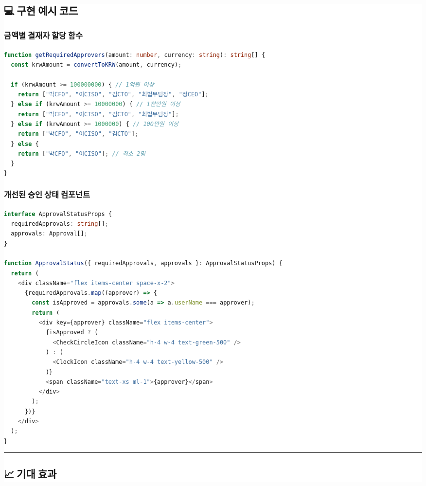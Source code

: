 
## 💻 구현 예시 코드

### 금액별 결재자 할당 함수
```typescript
function getRequiredApprovers(amount: number, currency: string): string[] {
  const krwAmount = convertToKRW(amount, currency);
  
  if (krwAmount >= 100000000) { // 1억원 이상
    return ["박CFO", "이CISO", "김CTO", "최법무팀장", "정CEO"];
  } else if (krwAmount >= 10000000) { // 1천만원 이상  
    return ["박CFO", "이CISO", "김CTO", "최법무팀장"];
  } else if (krwAmount >= 1000000) { // 100만원 이상
    return ["박CFO", "이CISO", "김CTO"];
  } else {
    return ["박CFO", "이CISO"]; // 최소 2명
  }
}
```

### 개선된 승인 상태 컴포넌트
```typescript
interface ApprovalStatusProps {
  requiredApprovals: string[];
  approvals: Approval[];
}

function ApprovalStatus({ requiredApprovals, approvals }: ApprovalStatusProps) {
  return (
    <div className="flex items-center space-x-2">
      {requiredApprovals.map((approver) => {
        const isApproved = approvals.some(a => a.userName === approver);
        return (
          <div key={approver} className="flex items-center">
            {isApproved ? (
              <CheckCircleIcon className="h-4 w-4 text-green-500" />
            ) : (
              <ClockIcon className="h-4 w-4 text-yellow-500" />
            )}
            <span className="text-xs ml-1">{approver}</span>
          </div>
        );
      })}
    </div>
  );
}
```

---

## 📈 기대 효과

